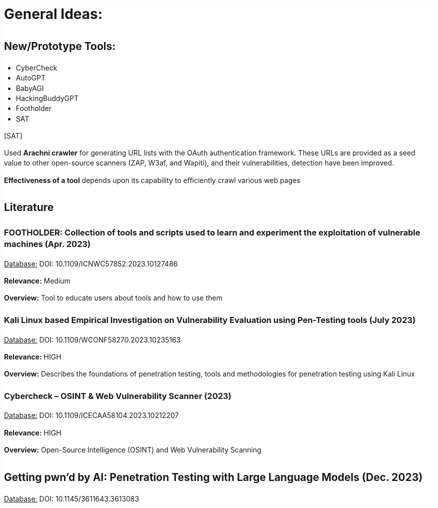 # General Ideas:

## New/Prototype Tools:
- CyberCheck
- AutoGPT
- BabyAGI
- HackingBuddyGPT
- Footholder
- SAT

[SAT]

Used **Arachni crawler** for generating URL lists with the OAuth authentication framework. These URLs are provided as a seed value to other open-source scanners (ZAP, W3af, and Wapiti), and their vulnerabilities, detection have been improved.

**Effectiveness of a tool** depends upon its capability to efficiently crawl various web pages


## Literature

### FOOTHOLDER: Collection of tools and scripts used to learn and experiment the exploitation of vulnerable machines (Apr. 2023)
[Database:](https://doi-org.ezproxy.semo.edu:2443/10.1109/ICNWC57852.2023.10127486) DOI: 10.1109/ICNWC57852.2023.10127486

**Relevance:** Medium

**Overview:** Tool to educate users about tools and how to use them


### Kali Linux based Empirical Investigation on Vulnerability Evaluation using Pen-Testing tools (July 2023)
[Database:](https://ieeexplore-ieee-org.ezproxy.semo.edu:2443/document/10235163) DOI: 10.1109/WCONF58270.2023.10235163

**Relevance:** HIGH

**Overview:** Describes the foundations of penetration testing, tools and methodologies for penetration testing using Kali Linux


### Cybercheck – OSINT & Web Vulnerability Scanner (2023)
[Database:](https://doi-org.ezproxy.semo.edu:2443/10.1109/ICECAA58104.2023.10212207) DOI: 10.1109/ICECAA58104.2023.10212207

**Relevance:** HIGH

**Overview:** Open-Source Intelligence (OSINT) and Web Vulnerability Scanning


## Getting pwn’d by AI: Penetration Testing with Large Language Models (Dec. 2023)
[Database:](https://dl-acm-org.ezproxy.semo.edu:2443/doi/10.1145/3611643.3613083) DOI: 10.1145/3611643.3613083

